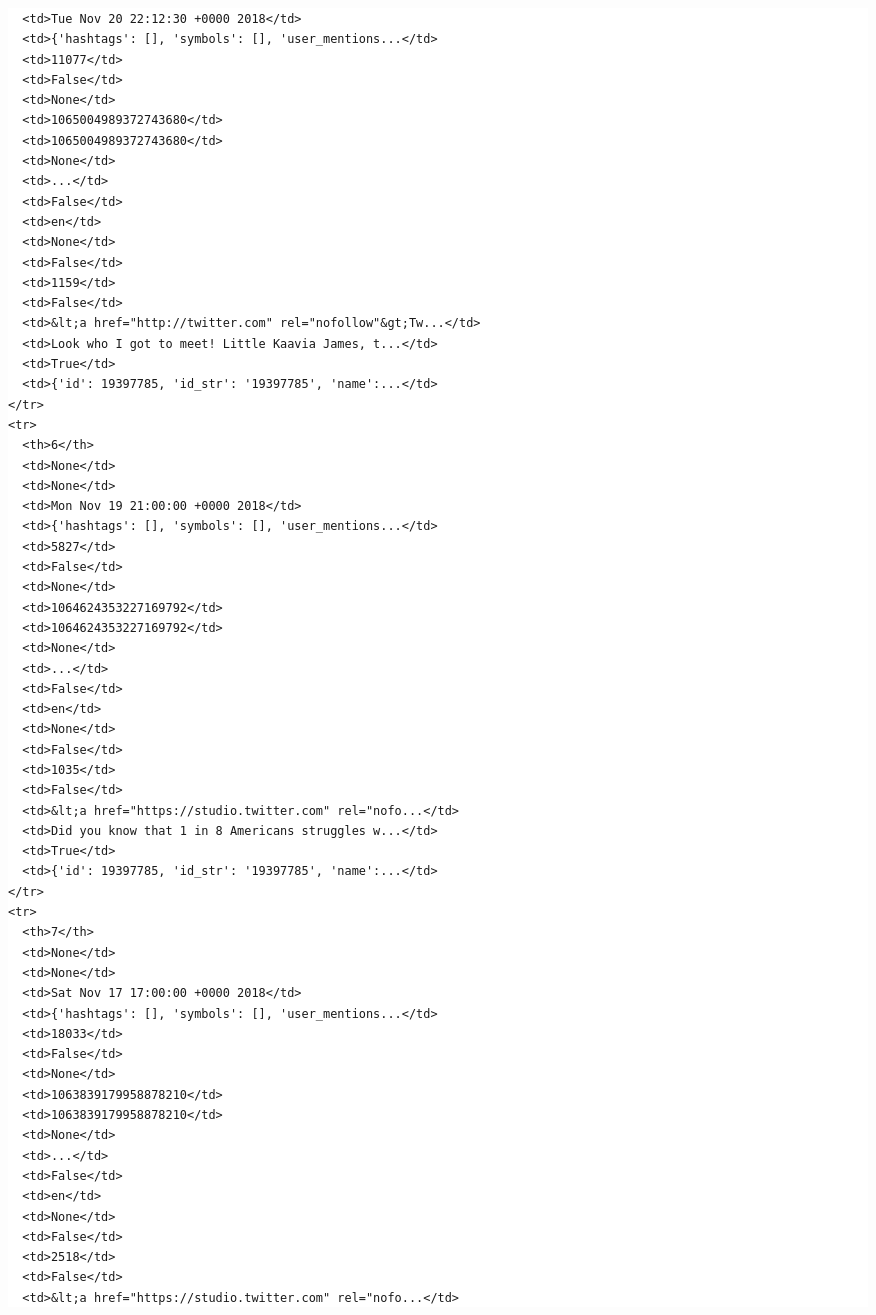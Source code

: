       <td>Tue Nov 20 22:12:30 +0000 2018</td>
      <td>{'hashtags': [], 'symbols': [], 'user_mentions...</td>
      <td>11077</td>
      <td>False</td>
      <td>None</td>
      <td>1065004989372743680</td>
      <td>1065004989372743680</td>
      <td>None</td>
      <td>...</td>
      <td>False</td>
      <td>en</td>
      <td>None</td>
      <td>False</td>
      <td>1159</td>
      <td>False</td>
      <td>&lt;a href="http://twitter.com" rel="nofollow"&gt;Tw...</td>
      <td>Look who I got to meet! Little Kaavia James, t...</td>
      <td>True</td>
      <td>{'id': 19397785, 'id_str': '19397785', 'name':...</td>
    </tr>
    <tr>
      <th>6</th>
      <td>None</td>
      <td>None</td>
      <td>Mon Nov 19 21:00:00 +0000 2018</td>
      <td>{'hashtags': [], 'symbols': [], 'user_mentions...</td>
      <td>5827</td>
      <td>False</td>
      <td>None</td>
      <td>1064624353227169792</td>
      <td>1064624353227169792</td>
      <td>None</td>
      <td>...</td>
      <td>False</td>
      <td>en</td>
      <td>None</td>
      <td>False</td>
      <td>1035</td>
      <td>False</td>
      <td>&lt;a href="https://studio.twitter.com" rel="nofo...</td>
      <td>Did you know that 1 in 8 Americans struggles w...</td>
      <td>True</td>
      <td>{'id': 19397785, 'id_str': '19397785', 'name':...</td>
    </tr>
    <tr>
      <th>7</th>
      <td>None</td>
      <td>None</td>
      <td>Sat Nov 17 17:00:00 +0000 2018</td>
      <td>{'hashtags': [], 'symbols': [], 'user_mentions...</td>
      <td>18033</td>
      <td>False</td>
      <td>None</td>
      <td>1063839179958878210</td>
      <td>1063839179958878210</td>
      <td>None</td>
      <td>...</td>
      <td>False</td>
      <td>en</td>
      <td>None</td>
      <td>False</td>
      <td>2518</td>
      <td>False</td>
      <td>&lt;a href="https://studio.twitter.com" rel="nofo...</td>